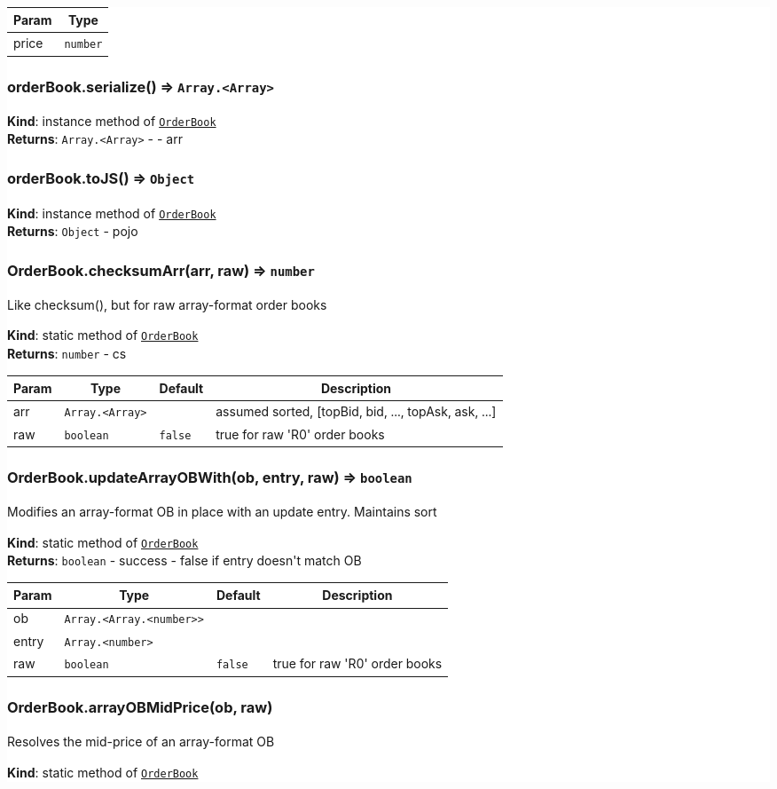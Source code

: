 | Param | Type |
| --- | --- |
| price | <code>number</code> |

<a name="OrderBook+serialize"></a>

### orderBook.serialize() ⇒ <code>Array.&lt;Array&gt;</code>
**Kind**: instance method of [<code>OrderBook</code>](#OrderBook)  
**Returns**: <code>Array.&lt;Array&gt;</code> - - arr  
<a name="OrderBook+toJS"></a>

### orderBook.toJS() ⇒ <code>Object</code>
**Kind**: instance method of [<code>OrderBook</code>](#OrderBook)  
**Returns**: <code>Object</code> - pojo  
<a name="OrderBook.checksumArr"></a>

### OrderBook.checksumArr(arr, raw) ⇒ <code>number</code>
Like checksum(), but for raw array-format order books

**Kind**: static method of [<code>OrderBook</code>](#OrderBook)  
**Returns**: <code>number</code> - cs  

| Param | Type | Default | Description |
| --- | --- | --- | --- |
| arr | <code>Array.&lt;Array&gt;</code> |  | assumed sorted, [topBid, bid, ..., topAsk, ask, ...] |
| raw | <code>boolean</code> | <code>false</code> | true for raw 'R0' order books |

<a name="OrderBook.updateArrayOBWith"></a>

### OrderBook.updateArrayOBWith(ob, entry, raw) ⇒ <code>boolean</code>
Modifies an array-format OB in place with an update entry. Maintains sort

**Kind**: static method of [<code>OrderBook</code>](#OrderBook)  
**Returns**: <code>boolean</code> - success - false if entry doesn't match OB  

| Param | Type | Default | Description |
| --- | --- | --- | --- |
| ob | <code>Array.&lt;Array.&lt;number&gt;&gt;</code> |  |  |
| entry | <code>Array.&lt;number&gt;</code> |  |  |
| raw | <code>boolean</code> | <code>false</code> | true for raw 'R0' order books |

<a name="OrderBook.arrayOBMidPrice"></a>

### OrderBook.arrayOBMidPrice(ob, raw)
Resolves the mid-price of an array-format OB

**Kind**: static method of [<code>OrderBook</code>](#OrderBook)  
